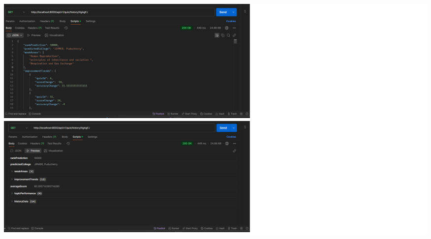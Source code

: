 <img src="/server/public/images/2.png" width="500">
<img src="/server/public/images/3.png" width="500">